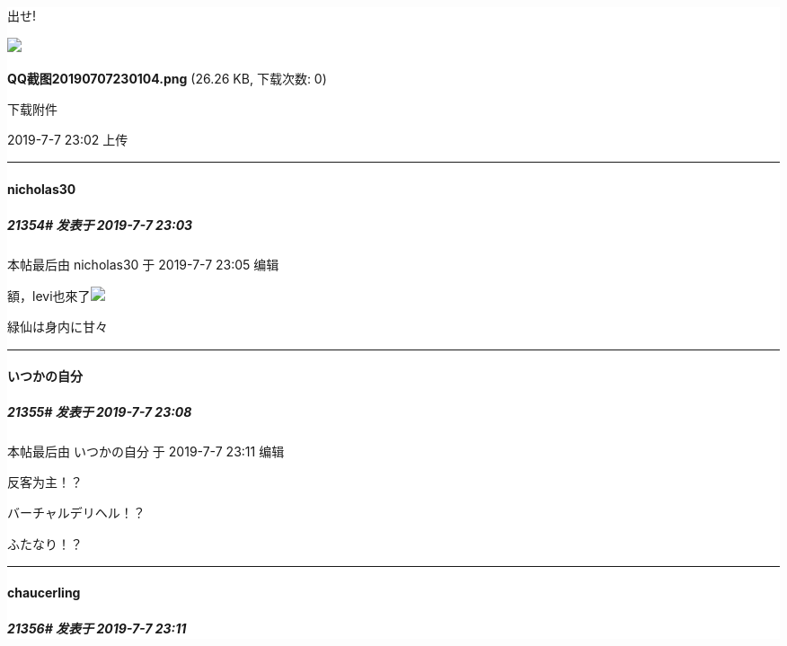 

出せ!

<img src="https://img.saraba1st.com/forum/201907/07/230227iykjcimiofop11ii.png" referrerpolicy="no-referrer">


<strong>QQ截图20190707230104.png</strong> (26.26 KB, 下载次数: 0)

下载附件

2019-7-7 23:02 上传











-----

####  nicholas30  
##### 21354#       发表于 2019-7-7 23:03



 本帖最后由 nicholas30 于 2019-7-7 23:05 编辑 

額，levi也來了<img src="https://static.saraba1st.com/image/smiley/face2017/068.png" referrerpolicy="no-referrer">

緑仙は身内に甘々







-----

####  いつかの自分  
##### 21355#       发表于 2019-7-7 23:08



 本帖最后由 いつかの自分 于 2019-7-7 23:11 编辑 

反客为主！？

バーチャルデリヘル！？

ふたなり！？







-----

####  chaucerling  
##### 21356#       发表于 2019-7-7 23:11
